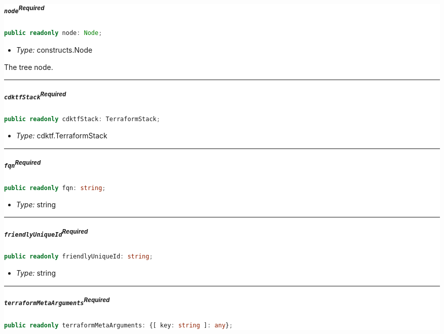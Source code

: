 
##### `node`<sup>Required</sup> <a name="node" id="@cdktf/aws-cdk.sagemakerCodeRepository.SagemakerCodeRepository.property.node"></a>

```typescript
public readonly node: Node;
```

- *Type:* constructs.Node

The tree node.

---

##### `cdktfStack`<sup>Required</sup> <a name="cdktfStack" id="@cdktf/aws-cdk.sagemakerCodeRepository.SagemakerCodeRepository.property.cdktfStack"></a>

```typescript
public readonly cdktfStack: TerraformStack;
```

- *Type:* cdktf.TerraformStack

---

##### `fqn`<sup>Required</sup> <a name="fqn" id="@cdktf/aws-cdk.sagemakerCodeRepository.SagemakerCodeRepository.property.fqn"></a>

```typescript
public readonly fqn: string;
```

- *Type:* string

---

##### `friendlyUniqueId`<sup>Required</sup> <a name="friendlyUniqueId" id="@cdktf/aws-cdk.sagemakerCodeRepository.SagemakerCodeRepository.property.friendlyUniqueId"></a>

```typescript
public readonly friendlyUniqueId: string;
```

- *Type:* string

---

##### `terraformMetaArguments`<sup>Required</sup> <a name="terraformMetaArguments" id="@cdktf/aws-cdk.sagemakerCodeRepository.SagemakerCodeRepository.property.terraformMetaArguments"></a>

```typescript
public readonly terraformMetaArguments: {[ key: string ]: any};
```
